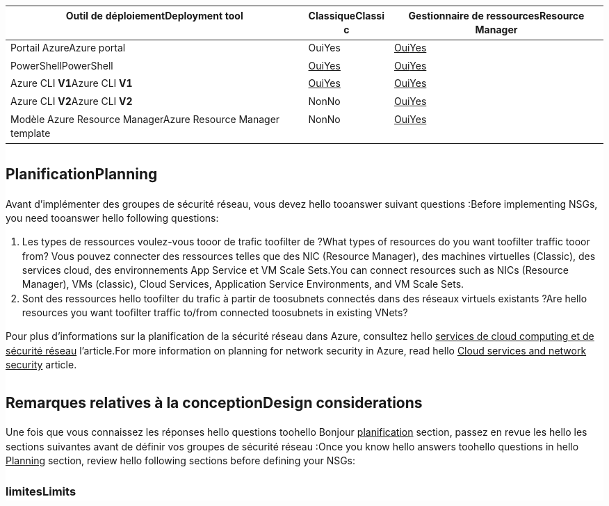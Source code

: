 | <span data-ttu-id="9ae1d-271">Outil de déploiement</span><span class="sxs-lookup"><span data-stu-id="9ae1d-271">Deployment tool</span></span> | <span data-ttu-id="9ae1d-272">Classique</span><span class="sxs-lookup"><span data-stu-id="9ae1d-272">Classic</span></span> | <span data-ttu-id="9ae1d-273">Gestionnaire de ressources</span><span class="sxs-lookup"><span data-stu-id="9ae1d-273">Resource Manager</span></span> |
| --- | --- | --- |
| <span data-ttu-id="9ae1d-274">Portail Azure</span><span class="sxs-lookup"><span data-stu-id="9ae1d-274">Azure portal</span></span>   | <span data-ttu-id="9ae1d-275">Oui</span><span class="sxs-lookup"><span data-stu-id="9ae1d-275">Yes</span></span> | [<span data-ttu-id="9ae1d-276">Oui</span><span class="sxs-lookup"><span data-stu-id="9ae1d-276">Yes</span></span>](virtual-networks-create-nsg-arm-pportal.md) |
| <span data-ttu-id="9ae1d-277">PowerShell</span><span class="sxs-lookup"><span data-stu-id="9ae1d-277">PowerShell</span></span>     | [<span data-ttu-id="9ae1d-278">Oui</span><span class="sxs-lookup"><span data-stu-id="9ae1d-278">Yes</span></span>](virtual-networks-create-nsg-classic-ps.md) | [<span data-ttu-id="9ae1d-279">Oui</span><span class="sxs-lookup"><span data-stu-id="9ae1d-279">Yes</span></span>](virtual-networks-create-nsg-arm-ps.md) |
| <span data-ttu-id="9ae1d-280">Azure CLI **V1**</span><span class="sxs-lookup"><span data-stu-id="9ae1d-280">Azure CLI **V1**</span></span>   | [<span data-ttu-id="9ae1d-281">Oui</span><span class="sxs-lookup"><span data-stu-id="9ae1d-281">Yes</span></span>](virtual-networks-create-nsg-classic-cli.md) | [<span data-ttu-id="9ae1d-282">Oui</span><span class="sxs-lookup"><span data-stu-id="9ae1d-282">Yes</span></span>](virtual-networks-create-nsg-cli-nodejs.md) |
| <span data-ttu-id="9ae1d-283">Azure CLI **V2**</span><span class="sxs-lookup"><span data-stu-id="9ae1d-283">Azure CLI **V2**</span></span>   | <span data-ttu-id="9ae1d-284">Non</span><span class="sxs-lookup"><span data-stu-id="9ae1d-284">No</span></span> | [<span data-ttu-id="9ae1d-285">Oui</span><span class="sxs-lookup"><span data-stu-id="9ae1d-285">Yes</span></span>](virtual-networks-create-nsg-arm-cli.md) |
| <span data-ttu-id="9ae1d-286">Modèle Azure Resource Manager</span><span class="sxs-lookup"><span data-stu-id="9ae1d-286">Azure Resource Manager template</span></span>   | <span data-ttu-id="9ae1d-287">Non</span><span class="sxs-lookup"><span data-stu-id="9ae1d-287">No</span></span>  | [<span data-ttu-id="9ae1d-288">Oui</span><span class="sxs-lookup"><span data-stu-id="9ae1d-288">Yes</span></span>](virtual-networks-create-nsg-arm-template.md) |

## <a name="planning"></a><span data-ttu-id="9ae1d-289">Planification</span><span class="sxs-lookup"><span data-stu-id="9ae1d-289">Planning</span></span>
<span data-ttu-id="9ae1d-290">Avant d’implémenter des groupes de sécurité réseau, vous devez hello tooanswer suivant questions :</span><span class="sxs-lookup"><span data-stu-id="9ae1d-290">Before implementing NSGs, you need tooanswer hello following questions:</span></span>

1. <span data-ttu-id="9ae1d-291">Les types de ressources voulez-vous tooor de trafic toofilter de ?</span><span class="sxs-lookup"><span data-stu-id="9ae1d-291">What types of resources do you want toofilter traffic tooor from?</span></span> <span data-ttu-id="9ae1d-292">Vous pouvez connecter des ressources telles que des NIC (Resource Manager), des machines virtuelles (Classic), des services cloud, des environnements App Service et VM Scale Sets.</span><span class="sxs-lookup"><span data-stu-id="9ae1d-292">You can connect resources such as NICs (Resource Manager), VMs (classic), Cloud Services, Application Service Environments, and VM Scale Sets.</span></span> 
2. <span data-ttu-id="9ae1d-293">Sont des ressources hello toofilter du trafic à partir de toosubnets connectés dans des réseaux virtuels existants ?</span><span class="sxs-lookup"><span data-stu-id="9ae1d-293">Are hello resources you want toofilter traffic to/from connected toosubnets in existing VNets?</span></span>

<span data-ttu-id="9ae1d-294">Pour plus d’informations sur la planification de la sécurité réseau dans Azure, consultez hello [services de cloud computing et de sécurité réseau](../best-practices-network-security.md) l’article.</span><span class="sxs-lookup"><span data-stu-id="9ae1d-294">For more information on planning for network security in Azure, read hello [Cloud services and network security](../best-practices-network-security.md) article.</span></span> 

## <a name="design-considerations"></a><span data-ttu-id="9ae1d-295">Remarques relatives à la conception</span><span class="sxs-lookup"><span data-stu-id="9ae1d-295">Design considerations</span></span>
<span data-ttu-id="9ae1d-296">Une fois que vous connaissez les réponses hello questions toohello Bonjour [planification](#Planning) section, passez en revue les hello les sections suivantes avant de définir vos groupes de sécurité réseau :</span><span class="sxs-lookup"><span data-stu-id="9ae1d-296">Once you know hello answers toohello questions in hello [Planning](#Planning) section, review hello following sections before defining your NSGs:</span></span>

### <a name="limits"></a><span data-ttu-id="9ae1d-297">limites</span><span class="sxs-lookup"><span data-stu-id="9ae1d-297">Limits</span></span>